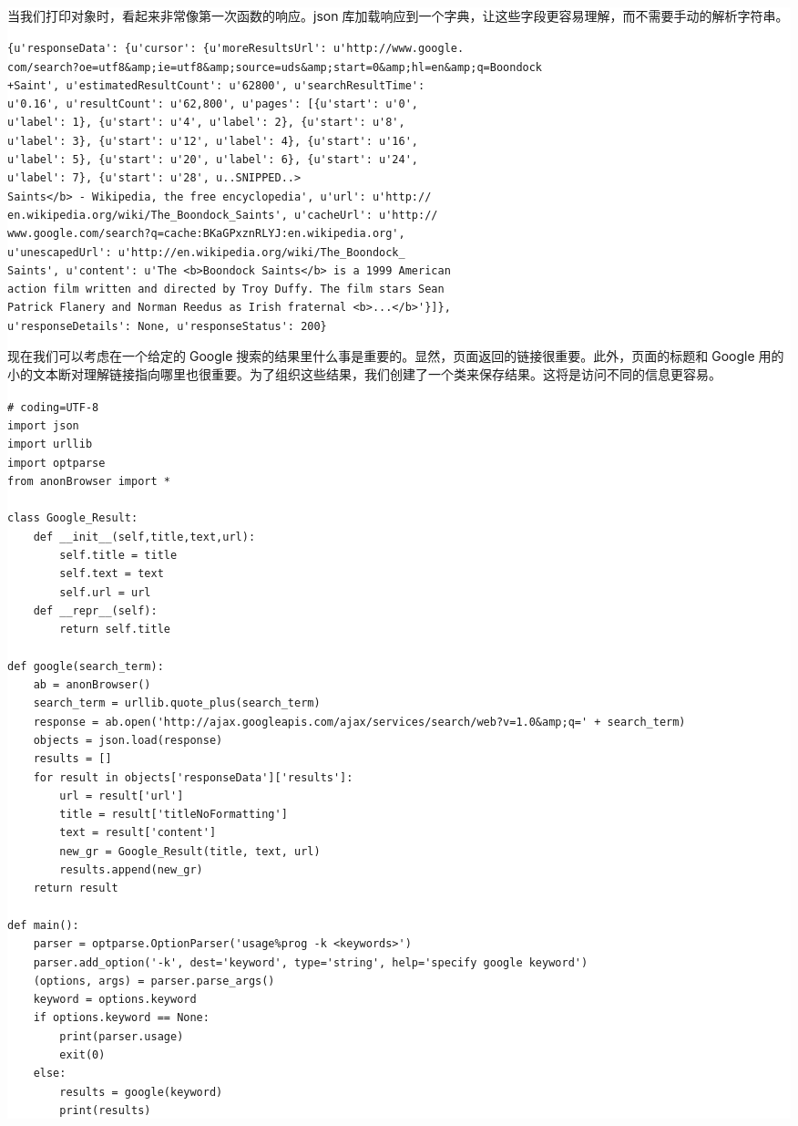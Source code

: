 当我们打印对象时，看起来非常像第一次函数的响应。json 库加载响应到一个字典，让这些字段更容易理解，而不需要手动的解析字符串。

```
{u'responseData': {u'cursor': {u'moreResultsUrl': u'http://www.google.
com/search?oe=utf8&amp;ie=utf8&amp;source=uds&amp;start=0&amp;hl=en&amp;q=Boondock
+Saint', u'estimatedResultCount': u'62800', u'searchResultTime':
u'0.16', u'resultCount': u'62,800', u'pages': [{u'start': u'0',
u'label': 1}, {u'start': u'4', u'label': 2}, {u'start': u'8',
u'label': 3}, {u'start': u'12', u'label': 4}, {u'start': u'16',
u'label': 5}, {u'start': u'20', u'label': 6}, {u'start': u'24',
u'label': 7}, {u'start': u'28', u..SNIPPED..>
Saints</b> - Wikipedia, the free encyclopedia', u'url': u'http://
en.wikipedia.org/wiki/The_Boondock_Saints', u'cacheUrl': u'http://
www.google.com/search?q=cache:BKaGPxznRLYJ:en.wikipedia.org',
u'unescapedUrl': u'http://en.wikipedia.org/wiki/The_Boondock_
Saints', u'content': u'The <b>Boondock Saints</b> is a 1999 American
action film written and directed by Troy Duffy. The film stars Sean
Patrick Flanery and Norman Reedus as Irish fraternal <b>...</b>'}]},
u'responseDetails': None, u'responseStatus': 200} 
```

现在我们可以考虑在一个给定的 Google 搜索的结果里什么事是重要的。显然，页面返回的链接很重要。此外，页面的标题和 Google 用的小的文本断对理解链接指向哪里也很重要。为了组织这些结果，我们创建了一个类来保存结果。这将是访问不同的信息更容易。

```
# coding=UTF-8
import json
import urllib
import optparse
from anonBrowser import *

class Google_Result:
    def __init__(self,title,text,url):
        self.title = title
        self.text = text
        self.url = url
    def __repr__(self):
        return self.title

def google(search_term):
    ab = anonBrowser()
    search_term = urllib.quote_plus(search_term)
    response = ab.open('http://ajax.googleapis.com/ajax/services/search/web?v=1.0&amp;q=' + search_term)
    objects = json.load(response)
    results = []
    for result in objects['responseData']['results']:
        url = result['url']
        title = result['titleNoFormatting']
        text = result['content']
        new_gr = Google_Result(title, text, url)
        results.append(new_gr)
    return result

def main():
    parser = optparse.OptionParser('usage%prog -k <keywords>')
    parser.add_option('-k', dest='keyword', type='string', help='specify google keyword')
    (options, args) = parser.parse_args()
    keyword = options.keyword
    if options.keyword == None:
        print(parser.usage)
        exit(0)
    else:
        results = google(keyword)
        print(results)
```